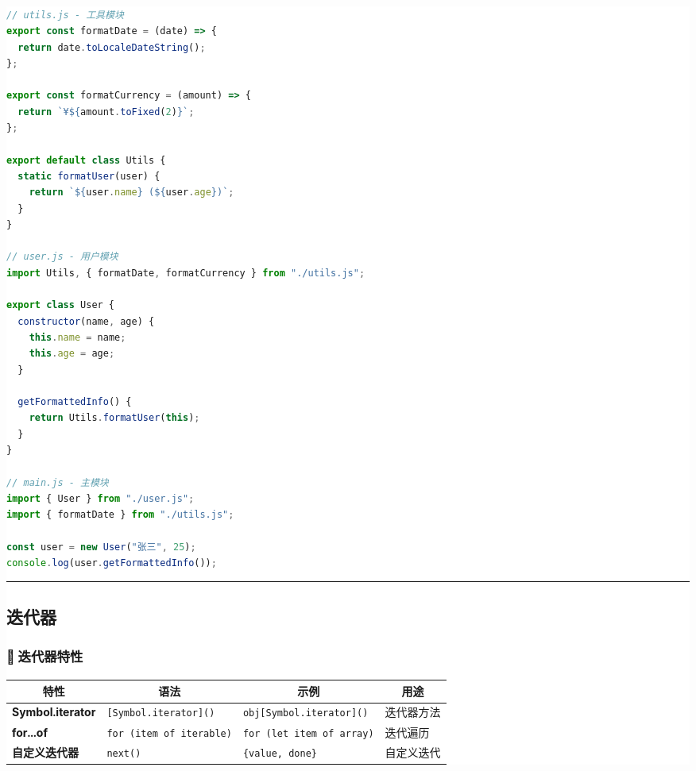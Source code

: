```javascript
// utils.js - 工具模块
export const formatDate = (date) => {
  return date.toLocaleDateString();
};

export const formatCurrency = (amount) => {
  return `¥${amount.toFixed(2)}`;
};

export default class Utils {
  static formatUser(user) {
    return `${user.name} (${user.age})`;
  }
}

// user.js - 用户模块
import Utils, { formatDate, formatCurrency } from "./utils.js";

export class User {
  constructor(name, age) {
    this.name = name;
    this.age = age;
  }

  getFormattedInfo() {
    return Utils.formatUser(this);
  }
}

// main.js - 主模块
import { User } from "./user.js";
import { formatDate } from "./utils.js";

const user = new User("张三", 25);
console.log(user.getFormattedInfo());
```

---

## 迭代器

### 📝 迭代器特性

| 特性                | 语法                     | 示例                      | 用途       |
| ------------------- | ------------------------ | ------------------------- | ---------- |
| **Symbol.iterator** | `[Symbol.iterator]()`    | `obj[Symbol.iterator]()`  | 迭代器方法 |
| **for...of**        | `for (item of iterable)` | `for (let item of array)` | 迭代遍历   |
| **自定义迭代器**    | `next()`                 | `{value, done}`           | 自定义迭代 |
